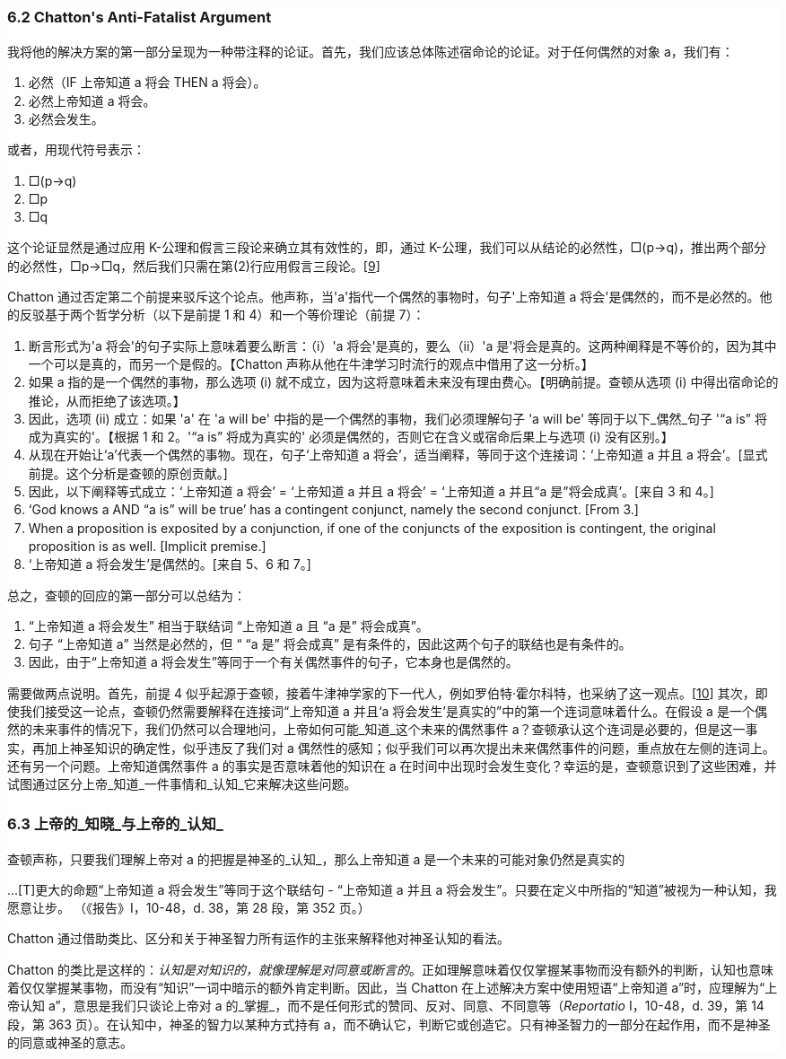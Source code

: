 ### 6.2 Chatton's Anti-Fatalist Argument

我将他的解决方案的第一部分呈现为一种带注释的论证。首先，我们应该总体陈述宿命论的论证。对于任何偶然的对象 a，我们有：

1. 必然（IF 上帝知道 a 将会 THEN a 将会）。
2. 必然上帝知道 a 将会。
3. 必然会发生。

或者，用现代符号表示：

1. □(p→q)
2. □p
3. □q

这个论证显然是通过应用 K-公理和假言三段论来确立其有效性的，即，通过 K-公理，我们可以从结论的必然性，□(p→q)，推出两个部分的必然性，□p→□q，然后我们只需在第(2)行应用假言三段论。\[[9](https://plato.stanford.edu/entries/walter-chatton/notes.html#note-9)]

Chatton 通过否定第二个前提来驳斥这个论点。他声称，当'a'指代一个偶然的事物时，句子'上帝知道 a 将会'是偶然的，而不是必然的。他的反驳基于两个哲学分析（以下是前提 1 和 4）和一个等价理论（前提 7）：

1. 断言形式为'a 将会'的句子实际上意味着要么断言：（i）'a 将会'是真的，要么（ii）'a 是'将会是真的。这两种阐释是不等价的，因为其中一个可以是真的，而另一个是假的。【Chatton 声称从他在牛津学习时流行的观点中借用了这一分析。】
2. 如果 a 指的是一个偶然的事物，那么选项 (i) 就不成立，因为这将意味着未来没有理由费心。【明确前提。查顿从选项 (i) 中得出宿命论的推论，从而拒绝了该选项。】
3. 因此，选项 (ii) 成立：如果 'a' 在 'a will be' 中指的是一个偶然的事物，我们必须理解句子 'a will be' 等同于以下_偶然_句子 '“a is” 将成为真实的'。【根据 1 和 2。'“a is” 将成为真实的' 必须是偶然的，否则它在含义或宿命后果上与选项 (i) 没有区别。】
4. 从现在开始让‘a’代表一个偶然的事物。现在，句子‘上帝知道 a 将会’，适当阐释，等同于这个连接词：‘上帝知道 a 并且 a 将会’。\[显式前提。这个分析是查顿的原创贡献。]
5. 因此，以下阐释等式成立：‘上帝知道 a 将会’ = ‘上帝知道 a 并且 a 将会’ = ‘上帝知道 a 并且“a 是”将会成真’。\[来自 3 和 4。]
6. ‘God knows a AND “a is” will be true’ has a contingent conjunct, namely the second conjunct. \[From 3.]
7. When a proposition is exposited by a conjunction, if one of the conjuncts of the exposition is contingent, the original proposition is as well. \[Implicit premise.]
8. ‘上帝知道 a 将会发生’是偶然的。\[来自 5、6 和 7。]

总之，查顿的回应的第一部分可以总结为：

1. “上帝知道 a 将会发生” 相当于联结词 “上帝知道 a 且 “a 是” 将会成真”。
2. 句子 “上帝知道 a” 当然是必然的，但 “ “a 是” 将会成真” 是有条件的，因此这两个句子的联结也是有条件的。
3. 因此，由于“上帝知道 a 将会发生”等同于一个有关偶然事件的句子，它本身也是偶然的。

需要做两点说明。首先，前提 4 似乎起源于查顿，接着牛津神学家的下一代人，例如罗伯特·霍尔科特，也采纳了这一观点。\[[10](https://plato.stanford.edu/entries/walter-chatton/notes.html#note-10)] 其次，即使我们接受这一论点，查顿仍然需要解释在连接词“上帝知道 a 并且‘a 将会发生’是真实的”中的第一个连词意味着什么。在假设 a 是一个偶然的未来事件的情况下，我们仍然可以合理地问，上帝如何可能_知道_这个未来的偶然事件 a？查顿承认这个连词是必要的，但是这一事实，再加上神圣知识的确定性，似乎违反了我们对 a 偶然性的感知；似乎我们可以再次提出未来偶然事件的问题，重点放在左侧的连词上。还有另一个问题。上帝知道偶然事件 a 的事实是否意味着他的知识在 a 在时间中出现时会发生变化？幸运的是，查顿意识到了这些困难，并试图通过区分上帝_知道_一件事情和_认知_它来解决这些问题。

### 6.3 上帝的_知晓_与上帝的_认知_

查顿声称，只要我们理解上帝对 a 的把握是神圣的_认知_，那么上帝知道 a 是一个未来的可能对象仍然是真实的

…\[T]更大的命题“上帝知道 a 将会发生”等同于这个联结句 - “上帝知道 a 并且 a 将会发生”。只要在定义中所指的“知道”被视为一种认知，我愿意让步。 （《报告》I，10-48，d. 38，第 28 段，第 352 页。）

Chatton 通过借助类比、区分和关于神圣智力所有运作的主张来解释他对神圣认知的看法。

Chatton 的类比是这样的：_认知是对知识的，就像理解是对同意或断言的_。正如理解意味着仅仅掌握某事物而没有额外的判断，认知也意味着仅仅掌握某事物，而没有“知识”一词中暗示的额外肯定判断。因此，当 Chatton 在上述解决方案中使用短语“上帝知道 a”时，应理解为“上帝认知 a”，意思是我们只谈论上帝对 a 的_掌握_，而不是任何形式的赞同、反对、同意、不同意等（_Reportatio_ I，10-48，d. 39，第 14 段，第 363 页）。在认知中，神圣的智力以某种方式持有 a，而不确认它，判断它或创造它。只有神圣智力的一部分在起作用，而不是神圣的同意或神圣的意志。
